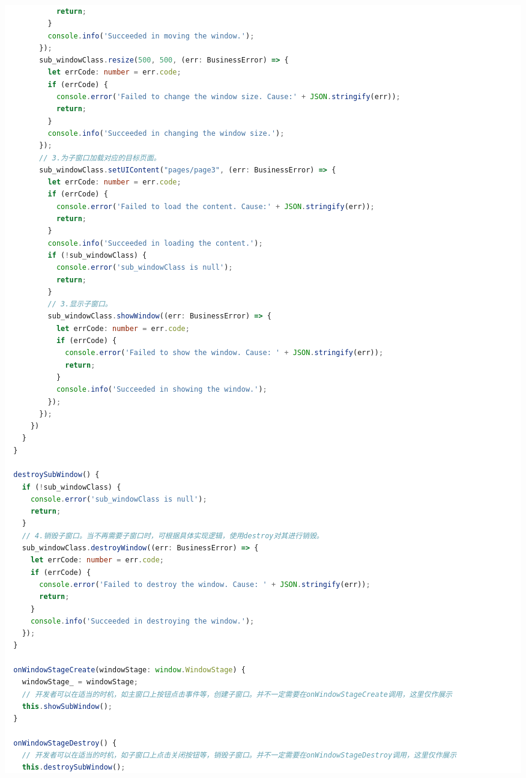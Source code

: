 ```ts
            return;
          }
          console.info('Succeeded in moving the window.');
        });
        sub_windowClass.resize(500, 500, (err: BusinessError) => {
          let errCode: number = err.code;
          if (errCode) {
            console.error('Failed to change the window size. Cause:' + JSON.stringify(err));
            return;
          }
          console.info('Succeeded in changing the window size.');
        });
        // 3.为子窗口加载对应的目标页面。
        sub_windowClass.setUIContent("pages/page3", (err: BusinessError) => {
          let errCode: number = err.code;
          if (errCode) {
            console.error('Failed to load the content. Cause:' + JSON.stringify(err));
            return;
          }
          console.info('Succeeded in loading the content.');
          if (!sub_windowClass) {
            console.error('sub_windowClass is null');
            return;
          }
          // 3.显示子窗口。
          sub_windowClass.showWindow((err: BusinessError) => {
            let errCode: number = err.code;
            if (errCode) {
              console.error('Failed to show the window. Cause: ' + JSON.stringify(err));
              return;
            }
            console.info('Succeeded in showing the window.');
          });
        });
      })
    }
  }

  destroySubWindow() {
    if (!sub_windowClass) {
      console.error('sub_windowClass is null');
      return;
    }
    // 4.销毁子窗口。当不再需要子窗口时，可根据具体实现逻辑，使用destroy对其进行销毁。
    sub_windowClass.destroyWindow((err: BusinessError) => {
      let errCode: number = err.code;
      if (errCode) {
        console.error('Failed to destroy the window. Cause: ' + JSON.stringify(err));
        return;
      }
      console.info('Succeeded in destroying the window.');
    });
  }

  onWindowStageCreate(windowStage: window.WindowStage) {
    windowStage_ = windowStage;
    // 开发者可以在适当的时机，如主窗口上按钮点击事件等，创建子窗口。并不一定需要在onWindowStageCreate调用，这里仅作展示
    this.showSubWindow();
  }

  onWindowStageDestroy() {
    // 开发者可以在适当的时机，如子窗口上点击关闭按钮等，销毁子窗口。并不一定需要在onWindowStageDestroy调用，这里仅作展示
    this.destroySubWindow();
```